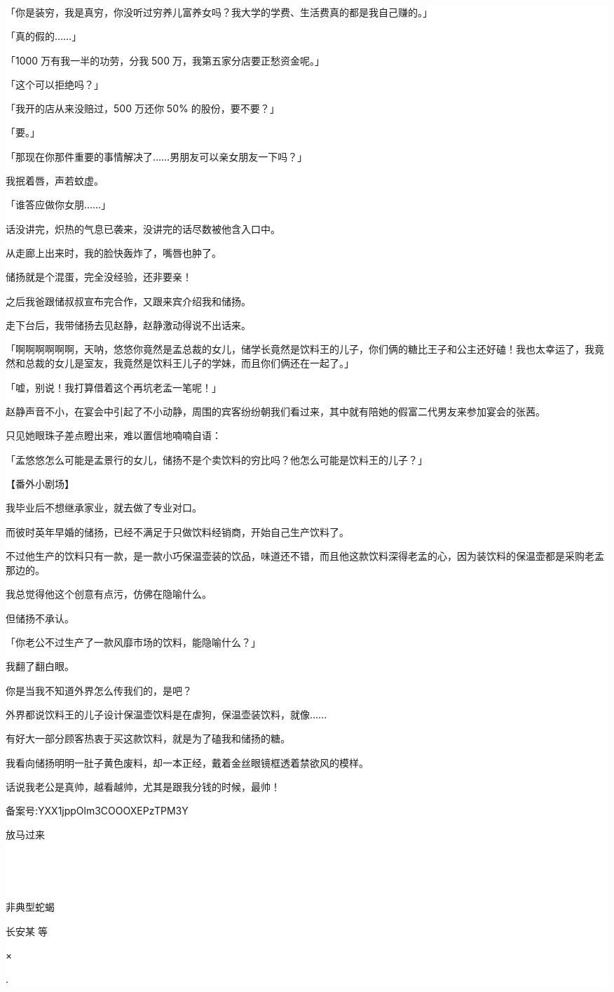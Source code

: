 「你是装穷，我是真穷，你没听过穷养儿富养女吗？我大学的学费、生活费真的都是我自己赚的。」

「真的假的……」

「1000 万有我一半的功劳，分我 500 万，我第五家分店要正愁资金呢。」

「这个可以拒绝吗？」

「我开的店从来没赔过，500 万还你 50% 的股份，要不要？」

「要。」

「那现在你那件重要的事情解决了……男朋友可以亲女朋友一下吗？」

我抿着唇，声若蚊虚。

「谁答应做你女朋……」

话没讲完，炽热的气息已袭来，没讲完的话尽数被他含入口中。

从走廊上出来时，我的脸快轰炸了，嘴唇也肿了。

储扬就是个混蛋，完全没经验，还非要亲！

之后我爸跟储叔叔宣布完合作，又跟来宾介绍我和储扬。

走下台后，我带储扬去见赵静，赵静激动得说不出话来。

「啊啊啊啊啊啊，天呐，悠悠你竟然是孟总裁的女儿，储学长竟然是饮料王的儿子，你们俩的糖比王子和公主还好磕！我也太幸运了，我竟然和总裁的女儿是室友，我竟然是饮料王儿子的学妹，而且你们俩还在一起了。」

「嘘，别说！我打算借着这个再坑老孟一笔呢！」

赵静声音不小，在宴会中引起了不小动静，周围的宾客纷纷朝我们看过来，其中就有陪她的假富二代男友来参加宴会的张茜。

只见她眼珠子差点瞪出来，难以置信地喃喃自语：

「孟悠悠怎么可能是孟景行的女儿，储扬不是个卖饮料的穷比吗？他怎么可能是饮料王的儿子？」

【番外小剧场】

我毕业后不想继承家业，就去做了专业对口。

而彼时英年早婚的储扬，已经不满足于只做饮料经销商，开始自己生产饮料了。

不过他生产的饮料只有一款，是一款小巧保温壶装的饮品，味道还不错，而且他这款饮料深得老孟的心，因为装饮料的保温壶都是采购老孟那边的。

我总觉得他这个创意有点污，仿佛在隐喻什么。

但储扬不承认。

「你老公不过生产了一款风靡市场的饮料，能隐喻什么？」

我翻了翻白眼。

你是当我不知道外界怎么传我们的，是吧？

外界都说饮料王的儿子设计保温壶饮料是在虐狗，保温壶装饮料，就像……

有好大一部分顾客热衷于买这款饮料，就是为了磕我和储扬的糖。

我看向储扬明明一肚子黄色废料，却一本正经，戴着金丝眼镜框透着禁欲风的模样。

话说我老公是真帅，越看越帅，尤其是跟我分钱的时候，最帅！

备案号:YXX1jppOlm3COOOXEPzTPM3Y

放马过来

​

​

非典型蛇蝎

长安某 等

×

.